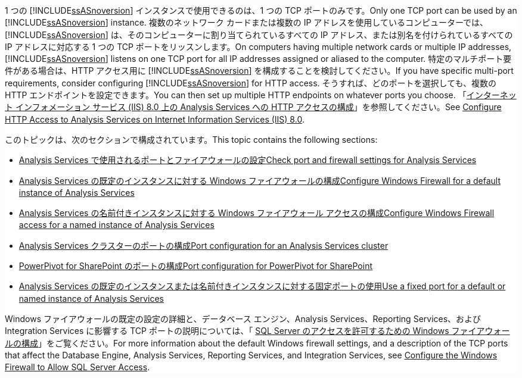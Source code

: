  <span data-ttu-id="022ad-119">1 つの [!INCLUDE[ssASnoversion](../../includes/ssasnoversion-md.md)] インスタンスで使用できるのは、1 つの TCP ポートのみです。</span><span class="sxs-lookup"><span data-stu-id="022ad-119">Only one TCP port can be used by an [!INCLUDE[ssASnoversion](../../includes/ssasnoversion-md.md)] instance.</span></span> <span data-ttu-id="022ad-120">複数のネットワーク カードまたは複数の IP アドレスを使用しているコンピューターでは、 [!INCLUDE[ssASnoversion](../../includes/ssasnoversion-md.md)] は、そのコンピューターに割り当てられているすべての IP アドレス、または別名を付けられているすべての IP アドレスに対応する 1 つの TCP ポートをリッスンします。</span><span class="sxs-lookup"><span data-stu-id="022ad-120">On computers having multiple network cards or multiple IP addresses, [!INCLUDE[ssASnoversion](../../includes/ssasnoversion-md.md)] listens on one TCP port for all IP addresses assigned or aliased to the computer.</span></span> <span data-ttu-id="022ad-121">特定のマルチポート要件がある場合は、HTTP アクセス用に [!INCLUDE[ssASnoversion](../../includes/ssasnoversion-md.md)] を構成することを検討してください。</span><span class="sxs-lookup"><span data-stu-id="022ad-121">If you have specific multi-port requirements, consider configuring [!INCLUDE[ssASnoversion](../../includes/ssasnoversion-md.md)] for HTTP access.</span></span> <span data-ttu-id="022ad-122">そうすれば、どのポートを選択しても、複数の HTTP エンドポイントを設定できます。</span><span class="sxs-lookup"><span data-stu-id="022ad-122">You can then set up multiple HTTP endpoints on whatever ports you choose.</span></span> <span data-ttu-id="022ad-123">「[インターネット インフォメーション サービス (IIS) 8.0 上の Analysis Services への HTTP アクセスの構成](configure-http-access-to-analysis-services-on-iis-8-0.md)」を参照してください。</span><span class="sxs-lookup"><span data-stu-id="022ad-123">See [Configure HTTP Access to Analysis Services on Internet Information Services &#40;IIS&#41; 8.0](configure-http-access-to-analysis-services-on-iis-8-0.md).</span></span>  
  
 <span data-ttu-id="022ad-124">このトピックは、次のセクションで構成されています。</span><span class="sxs-lookup"><span data-stu-id="022ad-124">This topic contains the following sections:</span></span>  
  
-   [<span data-ttu-id="022ad-125">Analysis Services で使用されるポートとファイアウォールの設定</span><span class="sxs-lookup"><span data-stu-id="022ad-125">Check port and firewall settings for Analysis Services</span></span>](#bkmk_checkport)  
  
-   [<span data-ttu-id="022ad-126">Analysis Services の既定のインスタンスに対する Windows ファイアウォールの構成</span><span class="sxs-lookup"><span data-stu-id="022ad-126">Configure Windows Firewall for a default instance of Analysis Services</span></span>](#bkmk_default)  
  
-   [<span data-ttu-id="022ad-127">Analysis Services の名前付きインスタンスに対する Windows ファイアウォール アクセスの構成</span><span class="sxs-lookup"><span data-stu-id="022ad-127">Configure Windows Firewall access for a named instance of Analysis Services</span></span>](#bkmk_named)  
  
-   [<span data-ttu-id="022ad-128">Analysis Services クラスターのポートの構成</span><span class="sxs-lookup"><span data-stu-id="022ad-128">Port configuration for an Analysis Services cluster</span></span>](#bkmk_cluster)  
  
-   [<span data-ttu-id="022ad-129">PowerPivot for SharePoint のポートの構成</span><span class="sxs-lookup"><span data-stu-id="022ad-129">Port configuration for PowerPivot for SharePoint</span></span>](#bkmk_powerpivot)  
  
-   [<span data-ttu-id="022ad-130">Analysis Services の既定のインスタンスまたは名前付きインスタンスに対する固定ポートの使用</span><span class="sxs-lookup"><span data-stu-id="022ad-130">Use a fixed port for a default or named instance of Analysis Services</span></span>](#bkmk_fixed)  
  
 <span data-ttu-id="022ad-131">Windows ファイアウォールの既定の設定の詳細と、データベース エンジン、Analysis Services、Reporting Services、および Integration Services に影響する TCP ポートの説明については、「 [SQL Server のアクセスを許可するための Windows ファイアウォールの構成](../../sql-server/install/configure-the-windows-firewall-to-allow-sql-server-access.md)」をご覧ください。</span><span class="sxs-lookup"><span data-stu-id="022ad-131">For more information about the default Windows firewall settings, and a description of the TCP ports that affect the Database Engine, Analysis Services, Reporting Services, and Integration Services, see [Configure the Windows Firewall to Allow SQL Server Access](../../sql-server/install/configure-the-windows-firewall-to-allow-sql-server-access.md).</span></span>  
  